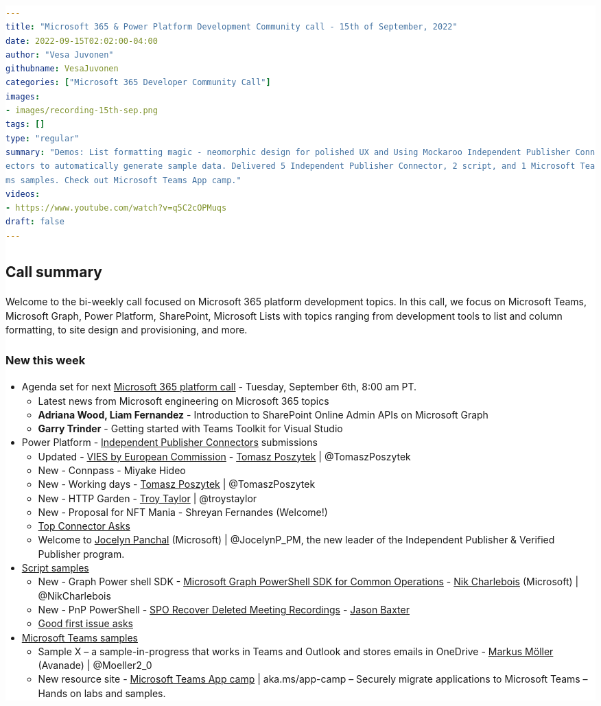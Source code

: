 ```yaml
---
title: "Microsoft 365 & Power Platform Development Community call - 15th of September, 2022"
date: 2022-09-15T02:02:00-04:00
author: "Vesa Juvonen"
githubname: VesaJuvonen
categories: ["Microsoft 365 Developer Community Call"]
images:
- images/recording-15th-sep.png
tags: []
type: "regular"
summary: "Demos: List formatting magic - neomorphic design for polished UX and Using Mockaroo Independent Publisher Connectors to automatically generate sample data. Delivered 5 Independent Publisher Connector, 2 script, and 1 Microsoft Teams samples. Check out Microsoft Teams App camp."
videos:
- https://www.youtube.com/watch?v=q5C2cOPMuqs
draft: false
---
```



## Call summary

Welcome to the bi-weekly call focused on Microsoft 365 platform development topics. In this call, we focus on Microsoft Teams, Microsoft Graph, Power Platform, SharePoint, Microsoft Lists with topics ranging from development tools to list and column formatting, to site design and provisioning, and more.

### New this week

* Agenda set for next [Microsoft 365 platform call](https://aka.ms/m365-dev-call) - Tuesday, September 6th, 8:00 am PT.
    * Latest news from Microsoft engineering on Microsoft 365 topics
    * **Adriana Wood, Liam Fernandez** - Introduction to SharePoint Online Admin APIs on Microsoft Graph
    * **Garry Trinder** - Getting started with Teams Toolkit for Visual Studio
* Power Platform - [Independent Publisher Connectors](https://github.com/microsoft/PowerPlatformConnectors/tree/dev/independent-publisher-connectors) submissions
    * Updated - [VIES by European Commission](https://github.com/microsoft/PowerPlatformConnectors/tree/dev/independent-publisher-connectors/VIES%20by%20European%20Commission) - [Tomasz Poszytek](https://twitter.com/TomaszPoszytek) \| @TomaszPoszytek
    * New - Connpass - Miyake Hideo
    * New - Working days - [Tomasz Poszytek](https://twitter.com/TomaszPoszytek) \| @TomaszPoszytek
    * New - HTTP Garden - [Troy Taylor](https://github.com/troystaylor/PowerPlatformConnectors) \| @troystaylor
    * New - Proposal for NFT Mania - Shreyan Fernandes (Welcome!)
    * [Top Connector Asks](https://github.com/microsoft/PowerPlatformConnectors/wiki/Top-Connector-Asks)
    * Welcome to [Jocelyn Panchal](https://twitter.com/JocelynP_PM) (Microsoft) \| @JocelynP_PM, the new leader of the Independent Publisher & Verified Publisher program.
* [Script samples](https://pnp.github.io/script-samples/)
    * New - Graph Power shell SDK - [Microsoft Graph PowerShell SDK for Common Operations](https://pnp.github.io/script-samples/graph-common-operations/README.html?tabs=graphps) - [Nik Charlebois](https://twitter.com/NikCharlebois) (Microsoft) \| @NikCharlebois
    * New - PnP PowerShell - [SPO Recover Deleted Meeting Recordings](https://pnp.github.io/script-samples/spo-recover-meeting-recordings/README.html?tabs=pnpps) - [Jason Baxter](https://github.com/jasonwbaxter)
    * [Good first issue asks](https://github.com/pnp/script-samples)
* [Microsoft Teams samples](https://pnp.github.io/teams-dev-samples/)
    * Sample X – a sample-in-progress that works in Teams and Outlook and stores emails in OneDrive - [Markus Möller](https://github.com/jMoeller2_0) (Avanade) \| @Moeller2_0
    * New resource site - [Microsoft Teams App camp](https://aka.ms/app-camp) \| aka.ms/app-camp – Securely migrate applications to Microsoft Teams – Hands on labs and samples.